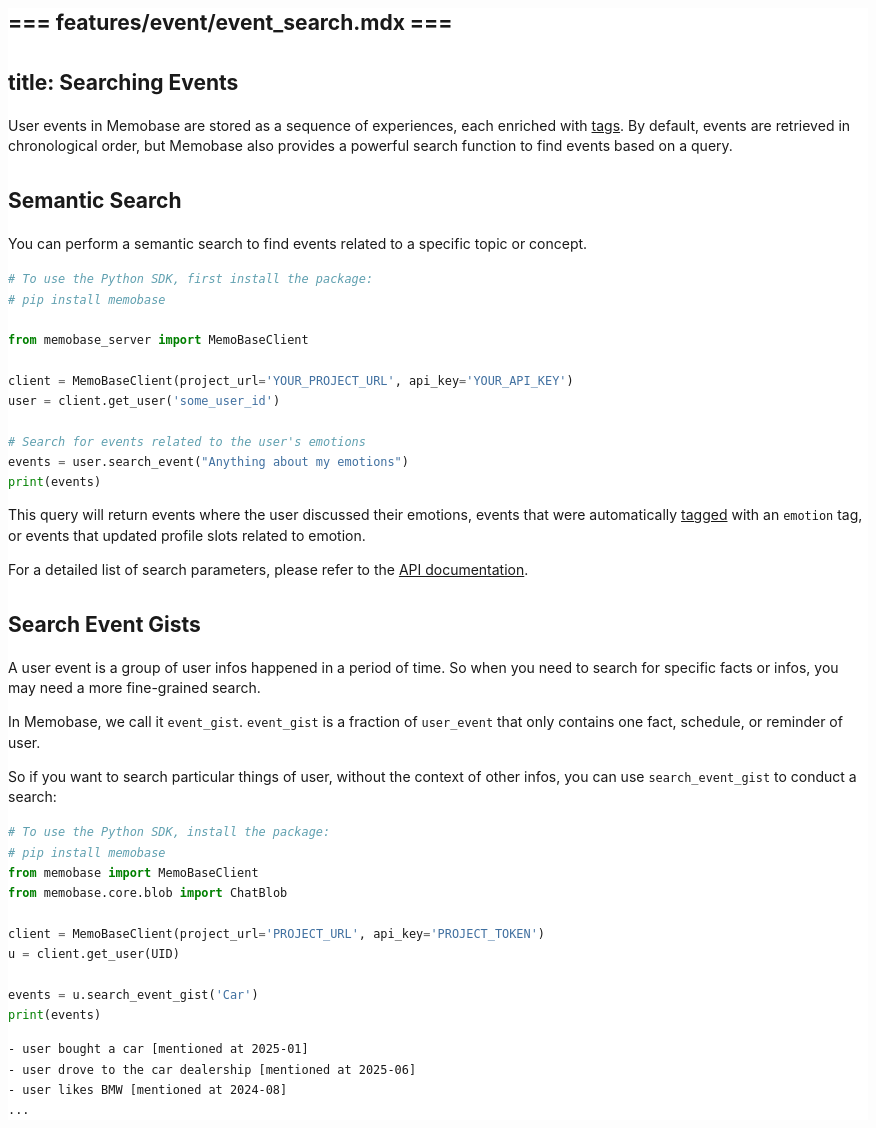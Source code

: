 

=== features/event/event_search.mdx ===
---
title: Searching Events
---

User events in Memobase are stored as a sequence of experiences, each enriched with [tags](/features/event/event_tag). By default, events are retrieved in chronological order, but Memobase also provides a powerful search function to find events based on a query.

## Semantic Search

You can perform a semantic search to find events related to a specific topic or concept.

```python
# To use the Python SDK, first install the package:
# pip install memobase

from memobase_server import MemoBaseClient

client = MemoBaseClient(project_url='YOUR_PROJECT_URL', api_key='YOUR_API_KEY')
user = client.get_user('some_user_id')

# Search for events related to the user's emotions
events = user.search_event("Anything about my emotions")
print(events)
```

This query will return events where the user discussed their emotions, events that were automatically [tagged](/features/event/event_tag) with an `emotion` tag, or events that updated profile slots related to emotion.

For a detailed list of search parameters, please refer to the [API documentation](/api-reference/events/search_events).

## Search Event Gists

A user event is a group of user infos happened in a period of time.
So when you need to search for specific facts or infos, you may need a more fine-grained search.

In Memobase, we call it `event_gist`. `event_gist` is a fraction of `user_event` that only contains one fact, schedule, or reminder of user.

So if you want to search particular things of user, without the context of other infos, you can use `search_event_gist` to conduct a search:
<CodeGroup>
```python Python
# To use the Python SDK, install the package:
# pip install memobase
from memobase import MemoBaseClient
from memobase.core.blob import ChatBlob

client = MemoBaseClient(project_url='PROJECT_URL', api_key='PROJECT_TOKEN')
u = client.get_user(UID)

events = u.search_event_gist('Car')
print(events)
```
```txt Output
- user bought a car [mentioned at 2025-01]
- user drove to the car dealership [mentioned at 2025-06]
- user likes BMW [mentioned at 2024-08]
...
```
</CodeGroup>
